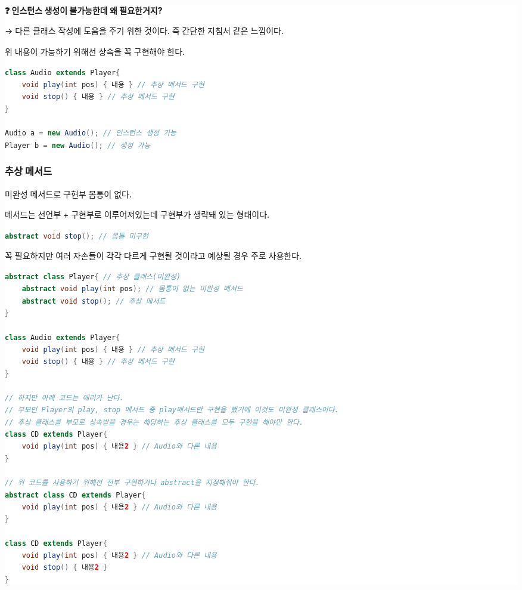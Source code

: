 **❓ 인스턴스 생성이 불가능한데 왜 필요한거지?**

 → 다른 클래스 작성에 도움을 주기 위한 것이다. 즉 간단한 지침서 같은 느낌이다.

위 내용이 가능하기 위해선 상속을 꼭 구현해야 한다.

```java
class Audio extends Player{
	void play(int pos) { 내용 } // 추상 메서드 구현
	void stop() { 내용 } // 추상 메서드 구현
}

Audio a = new Audio(); // 인스턴스 생성 가능
Player b = new Audio(); // 생성 가능
```

### 추상 메서드

미완성 메서드로 구현부 몸통이 없다. 

메서드는 선언부 + 구현부로 이루어져있는데 구현부가 생략돼 있는 형태이다.

```java
abstract void stop(); // 몸통 미구현
```

꼭 필요하지만 여러 자손들이 각각 다르게 구현될 것이라고 예상될 경우 주로 사용한다.

```java
abstract class Player{ // 추상 클래스(미완성)
	abstract void play(int pos); // 몸통이 없는 미완성 메서드
	abstract void stop(); // 추상 메서드
}

class Audio extends Player{
	void play(int pos) { 내용 } // 추상 메서드 구현
	void stop() { 내용 } // 추상 메서드 구현
}

// 하지만 아래 코드는 에러가 난다.
// 부모인 Player의 play, stop 메서드 중 play메서드만 구현을 했기에 이것도 미완성 클래스이다.
// 추상 클래스를 부모로 상속받을 경우는 해당하는 추상 클래스를 모두 구현을 해야만 한다.
class CD extends Player{
	void play(int pos) { 내용2 } // Audio와 다른 내용
}

// 위 코드를 사용하기 위해선 전부 구현하거나 abstract을 지정해줘야 한다.
abstract class CD extends Player{
	void play(int pos) { 내용2 } // Audio와 다른 내용
}

class CD extends Player{
	void play(int pos) { 내용2 } // Audio와 다른 내용
	void stop() { 내용2 }
}
```
